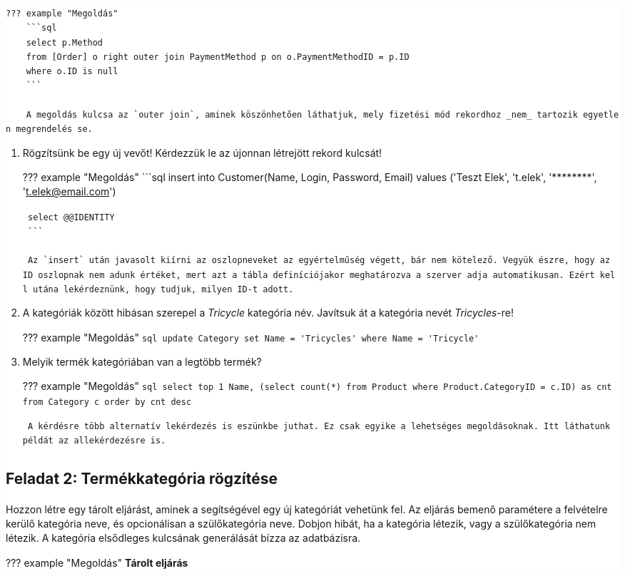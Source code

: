     ??? example "Megoldás"
        ```sql
        select p.Method
        from [Order] o right outer join PaymentMethod p on o.PaymentMethodID = p.ID
        where o.ID is null
        ```
        
        A megoldás kulcsa az `outer join`, aminek köszönhetően láthatjuk, mely fizetési mód rekordhoz _nem_ tartozik egyetlen megrendelés se.

1. Rögzítsünk be egy új vevőt! Kérdezzük le az újonnan létrejött rekord kulcsát!

    ??? example "Megoldás"
        ```sql
        insert into Customer(Name, Login, Password, Email)
        values ('Teszt Elek', 't.elek', '********', 't.elek@email.com')

        select @@IDENTITY
        ```

        Az `insert` után javasolt kiírni az oszlopneveket az egyértelműség végett, bár nem kötelező. Vegyük észre, hogy az ID oszlopnak nem adunk értéket, mert azt a tábla definíciójakor meghatározva a szerver adja automatikusan. Ezért kell utána lekérdeznünk, hogy tudjuk, milyen ID-t adott.

1. A kategóriák között hibásan szerepel a _Tricycle_ kategória név. Javítsuk át a kategória nevét _Tricycles_-re!

    ??? example "Megoldás"
        ```sql
        update Category
        set Name = 'Tricycles'
        where Name = 'Tricycle'
        ```

1. Melyik termék kategóriában van a legtöbb termék?

    ??? example "Megoldás"
        ```sql
        select top 1 Name, (select count(*) from Product where Product.CategoryID = c.ID) as cnt
        from Category c
        order by cnt desc
        ```

        A kérdésre több alternatív lekérdezés is eszünkbe juthat. Ez csak egyike a lehetséges megoldásoknak. Itt láthatunk példát az allekérdezésre is.

## Feladat 2: Termékkategória rögzítése

Hozzon létre egy tárolt eljárást, aminek a segítségével egy új kategóriát vehetünk fel. Az eljárás bemenő paramétere a felvételre kerülő kategória neve, és opcionálisan a szülőkategória neve. Dobjon hibát, ha a kategória létezik, vagy a szülőkategória nem létezik. A kategória elsődleges kulcsának generálását bízza az adatbázisra.

??? example "Megoldás"
    **Tárolt eljárás**
